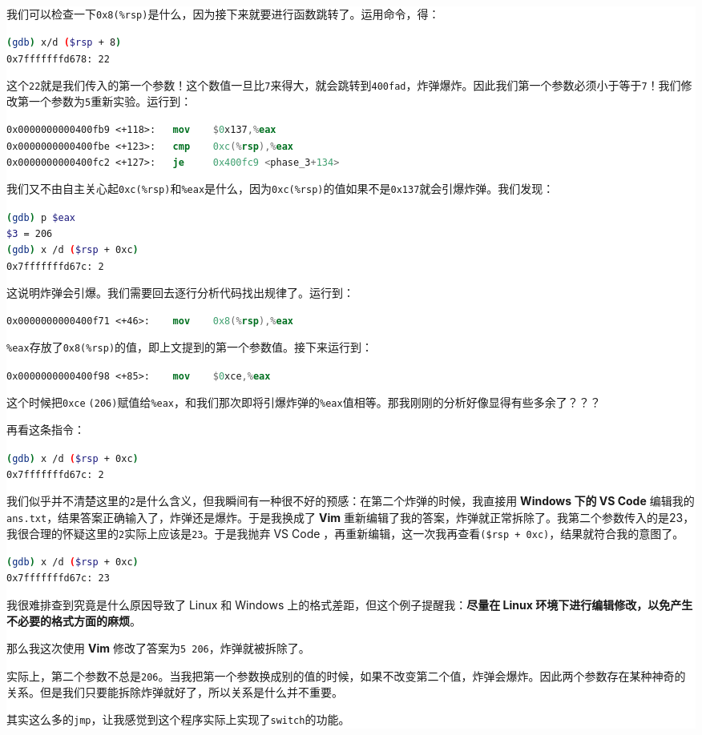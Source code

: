 我们可以检查一下`0x8(%rsp)`是什么，因为接下来就要进行函数跳转了。运用命令，得：

```bash
(gdb) x/d ($rsp + 8)
0x7fffffffd678: 22
```

这个`22`就是我们传入的第一个参数！这个数值一旦比`7`来得大，就会跳转到`400fad`，炸弹爆炸。因此我们第一个参数必须小于等于`7`！我们修改第一个参数为`5`重新实验。运行到：

```nasm
0x0000000000400fb9 <+118>:   mov    $0x137,%eax
0x0000000000400fbe <+123>:   cmp    0xc(%rsp),%eax
0x0000000000400fc2 <+127>:   je     0x400fc9 <phase_3+134>
```

我们又不由自主关心起`0xc(%rsp)`和`%eax`是什么，因为`0xc(%rsp)`的值如果不是`0x137`就会引爆炸弹。我们发现：

```bash
(gdb) p $eax
$3 = 206
(gdb) x /d ($rsp + 0xc)
0x7fffffffd67c: 2
```

这说明炸弹会引爆。我们需要回去逐行分析代码找出规律了。运行到：

```nasm
0x0000000000400f71 <+46>:    mov    0x8(%rsp),%eax
```

`%eax`存放了`0x8(%rsp)`的值，即上文提到的第一个参数值。接下来运行到：

```nasm
0x0000000000400f98 <+85>:    mov    $0xce,%eax
```

这个时候把`0xce` `(206)`赋值给`%eax`，和我们那次即将引爆炸弹的`%eax`值相等。那我刚刚的分析好像显得有些多余了？？？

再看这条指令：

```bash
(gdb) x /d ($rsp + 0xc)
0x7fffffffd67c: 2
```

我们似乎并不清楚这里的`2`是什么含义，但我瞬间有一种很不好的预感：在第二个炸弹的时候，我直接用 **Windows 下的 VS Code** 编辑我的`ans.txt`，结果答案正确输入了，炸弹还是爆炸。于是我换成了 **Vim** 重新编辑了我的答案，炸弹就正常拆除了。我第二个参数传入的是23，我很合理的怀疑这里的`2`实际上应该是`23`。于是我抛弃 VS Code ，再重新编辑，这一次我再查看`($rsp + 0xc)`，结果就符合我的意图了。

```bash
(gdb) x /d ($rsp + 0xc)
0x7fffffffd67c: 23
```

我很难排查到究竟是什么原因导致了 Linux 和 Windows 上的格式差距，但这个例子提醒我：**尽量在 Linux 环境下进行编辑修改，以免产生不必要的格式方面的麻烦**。

那么我这次使用 **Vim** 修改了答案为`5 206`，炸弹就被拆除了。

实际上，第二个参数不总是`206`。当我把第一个参数换成别的值的时候，如果不改变第二个值，炸弹会爆炸。因此两个参数存在某种神奇的关系。但是我们只要能拆除炸弹就好了，所以关系是什么并不重要。

其实这么多的`jmp`，让我感觉到这个程序实际上实现了`switch`的功能。
